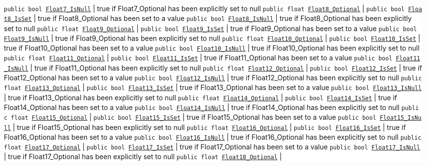 `public bool `[`Float7_IsNull`](#structFRHAPI__MatchPlayerWithMatch_1a4bcfd3a201e865f6ac3185b360551fee) | true if Float7_Optional has been explicitly set to null
`public float `[`Float8_Optional`](#structFRHAPI__MatchPlayerWithMatch_1a0597971965d566be8642fd81673feee8) | 
`public bool `[`Float8_IsSet`](#structFRHAPI__MatchPlayerWithMatch_1ac9b845c90f35b474c517b378796e9872) | true if Float8_Optional has been set to a value
`public bool `[`Float8_IsNull`](#structFRHAPI__MatchPlayerWithMatch_1a16fd5e3ed95bd18ed5d8e862ad3ec42d) | true if Float8_Optional has been explicitly set to null
`public float `[`Float9_Optional`](#structFRHAPI__MatchPlayerWithMatch_1ad31dcce36d76951ca8be85116543ec6a) | 
`public bool `[`Float9_IsSet`](#structFRHAPI__MatchPlayerWithMatch_1a59a3464118ad57c8478801104b1f3eeb) | true if Float9_Optional has been set to a value
`public bool `[`Float9_IsNull`](#structFRHAPI__MatchPlayerWithMatch_1aa131856d293dbd330d54fb45db3a91ee) | true if Float9_Optional has been explicitly set to null
`public float `[`Float10_Optional`](#structFRHAPI__MatchPlayerWithMatch_1a0f40a2ade9d2f3e04b4031baafe0fa54) | 
`public bool `[`Float10_IsSet`](#structFRHAPI__MatchPlayerWithMatch_1a1d45a33b2c56b37aba137ff76e71b1b0) | true if Float10_Optional has been set to a value
`public bool `[`Float10_IsNull`](#structFRHAPI__MatchPlayerWithMatch_1a18ef215a2b35a23e8ba35052bd66c5eb) | true if Float10_Optional has been explicitly set to null
`public float `[`Float11_Optional`](#structFRHAPI__MatchPlayerWithMatch_1ae985f3c9cfacc3afb319b8ee47f2dd0a) | 
`public bool `[`Float11_IsSet`](#structFRHAPI__MatchPlayerWithMatch_1a231aacab6a3427a2235718f2376b097c) | true if Float11_Optional has been set to a value
`public bool `[`Float11_IsNull`](#structFRHAPI__MatchPlayerWithMatch_1a0049a7ec9f996cbb8a28affcf1d0e95e) | true if Float11_Optional has been explicitly set to null
`public float `[`Float12_Optional`](#structFRHAPI__MatchPlayerWithMatch_1a06638dd7667c7d52a0d8e4318cb38695) | 
`public bool `[`Float12_IsSet`](#structFRHAPI__MatchPlayerWithMatch_1a6f04880638eb7fe361c8c91491d7339e) | true if Float12_Optional has been set to a value
`public bool `[`Float12_IsNull`](#structFRHAPI__MatchPlayerWithMatch_1a6af22ec67a7ffc6b0243ff0180da8eb0) | true if Float12_Optional has been explicitly set to null
`public float `[`Float13_Optional`](#structFRHAPI__MatchPlayerWithMatch_1a014bea0d26a31aa34b824abef492adc8) | 
`public bool `[`Float13_IsSet`](#structFRHAPI__MatchPlayerWithMatch_1ac651f60e3c3b0e11c5e4c3346f0dfdb0) | true if Float13_Optional has been set to a value
`public bool `[`Float13_IsNull`](#structFRHAPI__MatchPlayerWithMatch_1af71d2abded8008b7a2403ea680daba39) | true if Float13_Optional has been explicitly set to null
`public float `[`Float14_Optional`](#structFRHAPI__MatchPlayerWithMatch_1a9c56ead95dd8f96e29214eb37d0f2de3) | 
`public bool `[`Float14_IsSet`](#structFRHAPI__MatchPlayerWithMatch_1a7be0cb1d9a208e360ae759059708c37b) | true if Float14_Optional has been set to a value
`public bool `[`Float14_IsNull`](#structFRHAPI__MatchPlayerWithMatch_1a78b5ac0902fb2e0764209e312e04728a) | true if Float14_Optional has been explicitly set to null
`public float `[`Float15_Optional`](#structFRHAPI__MatchPlayerWithMatch_1aa0092508b451565f1699f7374edfd506) | 
`public bool `[`Float15_IsSet`](#structFRHAPI__MatchPlayerWithMatch_1a9563fd11fcbe678f378dccc179bd817c) | true if Float15_Optional has been set to a value
`public bool `[`Float15_IsNull`](#structFRHAPI__MatchPlayerWithMatch_1acd62722a9f721aa38ca92f7e4cfd68d4) | true if Float15_Optional has been explicitly set to null
`public float `[`Float16_Optional`](#structFRHAPI__MatchPlayerWithMatch_1a37a97fffb991d62d4fa311f581e2236d) | 
`public bool `[`Float16_IsSet`](#structFRHAPI__MatchPlayerWithMatch_1a19e8b3ba340dedca0ffc694c824317ee) | true if Float16_Optional has been set to a value
`public bool `[`Float16_IsNull`](#structFRHAPI__MatchPlayerWithMatch_1ac40440e819e202b24a328822615f6a11) | true if Float16_Optional has been explicitly set to null
`public float `[`Float17_Optional`](#structFRHAPI__MatchPlayerWithMatch_1a8de0490bb4ffbdba2d90b0b5249aff0b) | 
`public bool `[`Float17_IsSet`](#structFRHAPI__MatchPlayerWithMatch_1a67ea2f41b5b147774fc8405b49a90c39) | true if Float17_Optional has been set to a value
`public bool `[`Float17_IsNull`](#structFRHAPI__MatchPlayerWithMatch_1a2d38bee40ae14376827b6aeb0e53646a) | true if Float17_Optional has been explicitly set to null
`public float `[`Float18_Optional`](#structFRHAPI__MatchPlayerWithMatch_1a695b67a67a778d1b45ace031b7af0e0d) | 